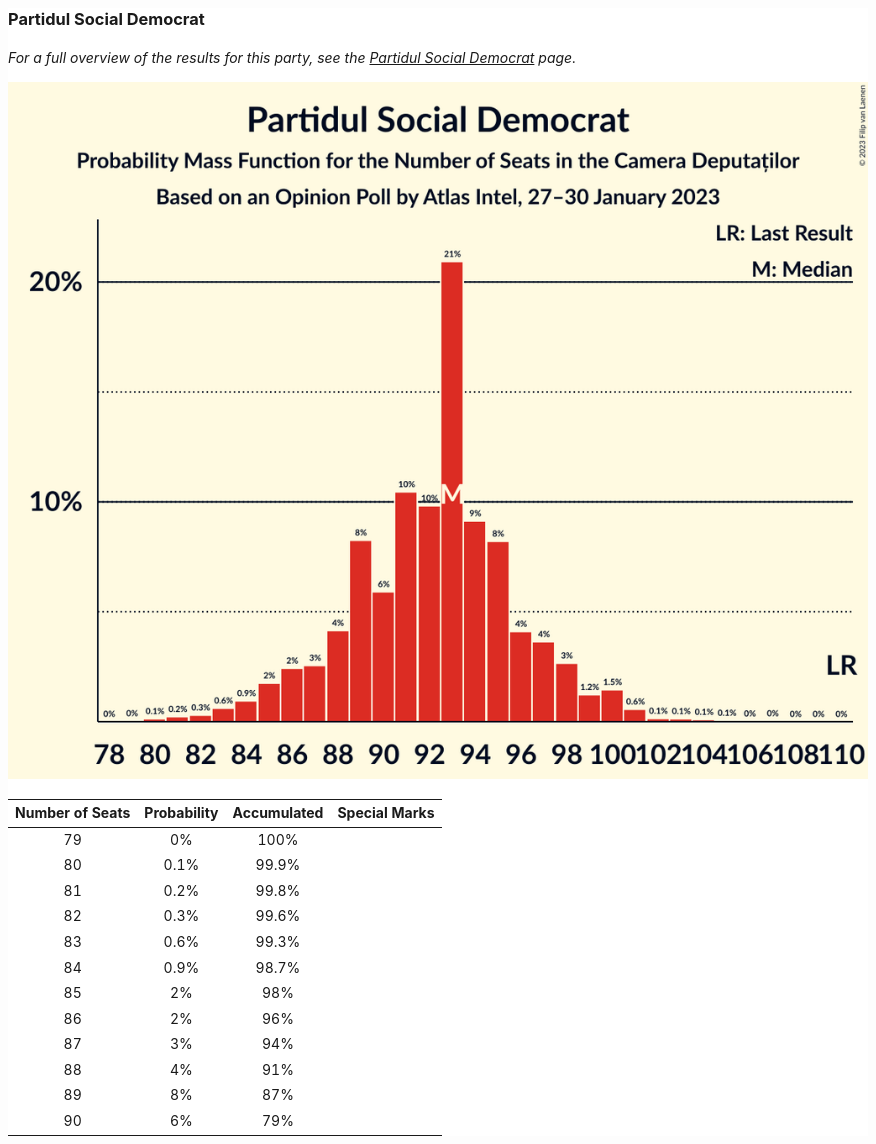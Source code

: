### Partidul Social Democrat

*For a full overview of the results for this party, see the [Partidul Social Democrat](party-partidulsocialdemocrat.html) page.*

![Graph with seats probability mass function not yet produced](2023-01-30-AtlasIntel-seats-pmf-partidulsocialdemocrat.png "Seats Probability Mass Function")

| Number of Seats | Probability | Accumulated | Special Marks |
|:---------------:|:-----------:|:-----------:|:-------------:|
| 79 | 0% | 100% |  |
| 80 | 0.1% | 99.9% |  |
| 81 | 0.2% | 99.8% |  |
| 82 | 0.3% | 99.6% |  |
| 83 | 0.6% | 99.3% |  |
| 84 | 0.9% | 98.7% |  |
| 85 | 2% | 98% |  |
| 86 | 2% | 96% |  |
| 87 | 3% | 94% |  |
| 88 | 4% | 91% |  |
| 89 | 8% | 87% |  |
| 90 | 6% | 79% |  |